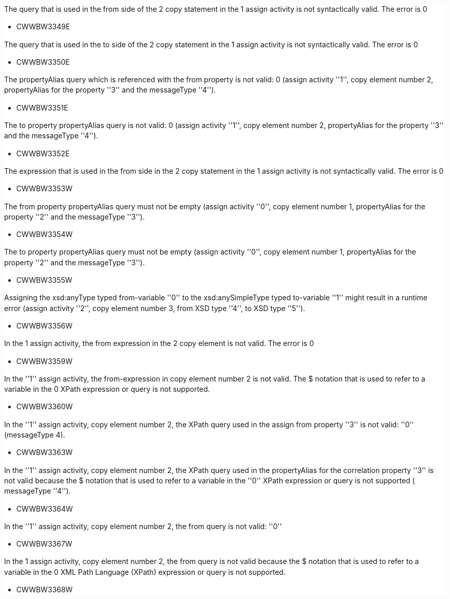 The query that is used in the from side of the 2 copy statement in the 1 assign activity is not syntactically valid. The error is 0
- CWWBW3349E

The query that is used in the to side of the 2 copy statement in the 1 assign activity is not syntactically valid. The error is 0
- CWWBW3350E

The propertyAlias query which is referenced with the from property is not valid: 0 (assign activity ''1'', copy element number 2, propertyAlias for the property ''3'' and the messageType ''4'').
- CWWBW3351E

The to property propertyAlias query is not valid: 0 (assign activity ''1'', copy element number 2, propertyAlias for the property ''3'' and the messageType ''4'').
- CWWBW3352E

The expression that is used in the from side in the 2 copy statement in the 1 assign activity is not syntactically valid. The error is 0
- CWWBW3353W

The from property propertyAlias query must not be empty (assign activity ''0'', copy element number 1, propertyAlias for the property ''2'' and the messageType ''3'').
- CWWBW3354W

The to property propertyAlias query must not be empty (assign activity ''0'', copy element number 1, propertyAlias for the property ''2'' and the messageType ''3'').
- CWWBW3355W

Assigning the xsd:anyType typed from-variable ''0'' to the xsd:anySimpleType typed to-variable ''1'' might result in a runtime error (assign activity ''2'', copy element number 3, from XSD type ''4'', to XSD type ''5'').
- CWWBW3356W

In the 1 assign activity, the from expression in the 2 copy element is not valid. The error is 0
- CWWBW3359W

In the ''1'' assign activity, the from-expression in copy element number 2 is not valid. The $ notation that is used to refer to a variable in the 0 XPath expression or query is not supported.
- CWWBW3360W

In the ''1'' assign activity, copy element number 2, the XPath query used in the assign from property ''3'' is not valid: ''0'' (messageType 4).
- CWWBW3363W

In the ''1'' assign activity, copy element number 2, the XPath query used in the propertyAlias for the correlation property ''3'' is not valid because the $ notation that is used to refer to a variable in the ''0'' XPath expression or query is not supported ( messageType ''4'').
- CWWBW3364W

In the ''1'' assign activity, copy element number 2, the from query is not valid: ''0''
- CWWBW3367W

In the 1 assign activity, copy element number 2, the from query is not valid because the $ notation that is used to refer to a variable in the 0 XML Path Language (XPath) expression or query is not supported.
- CWWBW3368W
